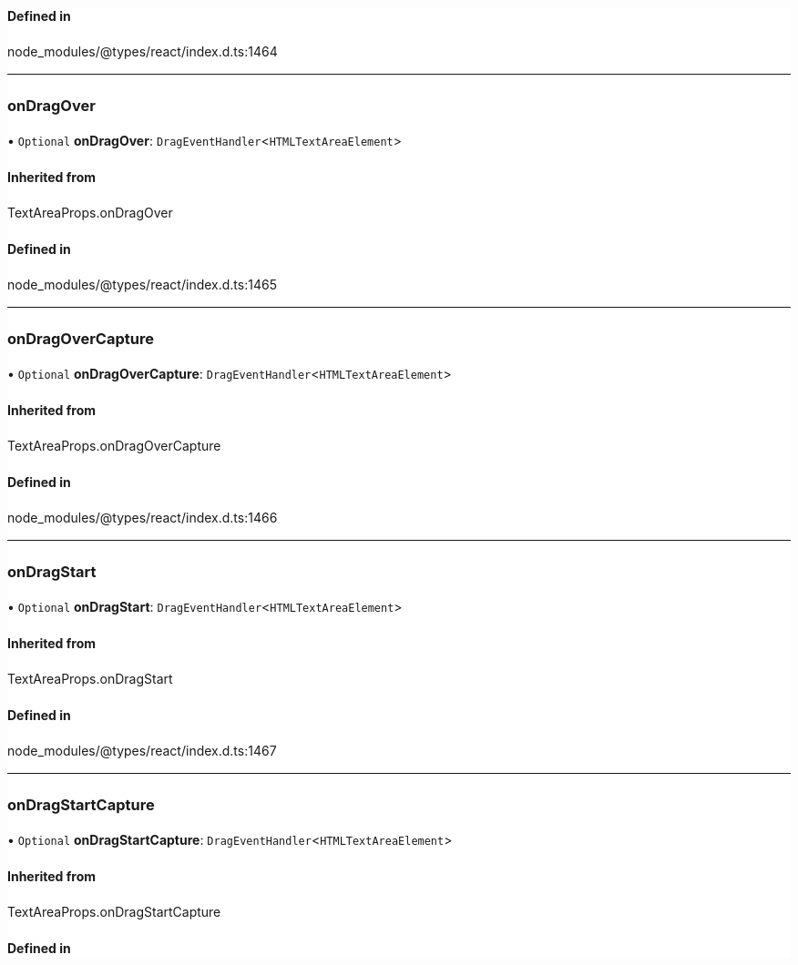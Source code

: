 #### Defined in

node_modules/@types/react/index.d.ts:1464

---

### onDragOver

• `Optional` **onDragOver**: `DragEventHandler`<`HTMLTextAreaElement`\>

#### Inherited from

TextAreaProps.onDragOver

#### Defined in

node_modules/@types/react/index.d.ts:1465

---

### onDragOverCapture

• `Optional` **onDragOverCapture**: `DragEventHandler`<`HTMLTextAreaElement`\>

#### Inherited from

TextAreaProps.onDragOverCapture

#### Defined in

node_modules/@types/react/index.d.ts:1466

---

### onDragStart

• `Optional` **onDragStart**: `DragEventHandler`<`HTMLTextAreaElement`\>

#### Inherited from

TextAreaProps.onDragStart

#### Defined in

node_modules/@types/react/index.d.ts:1467

---

### onDragStartCapture

• `Optional` **onDragStartCapture**: `DragEventHandler`<`HTMLTextAreaElement`\>

#### Inherited from

TextAreaProps.onDragStartCapture

#### Defined in
